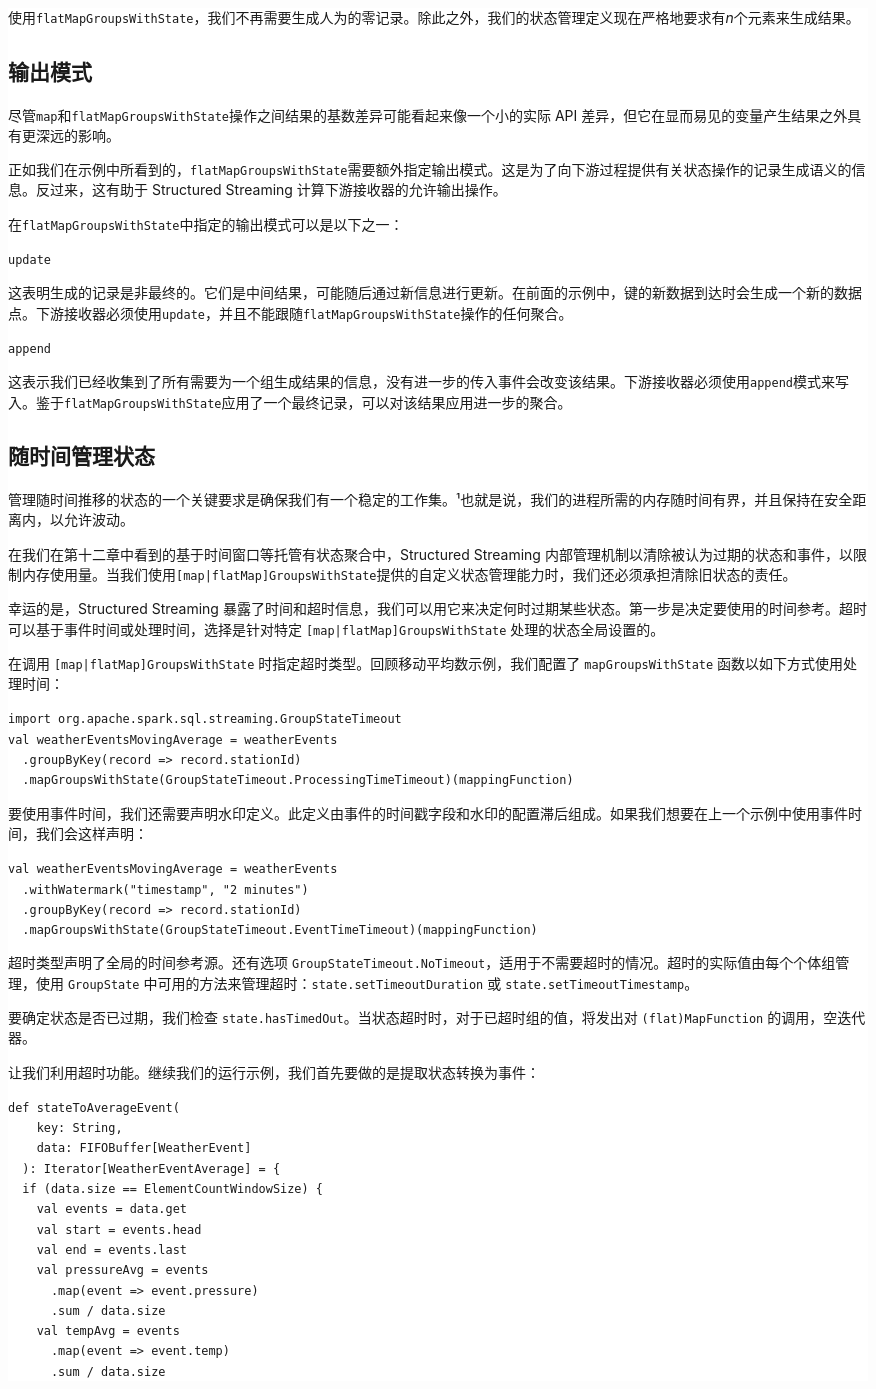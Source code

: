 使用`flatMapGroupsWithState`，我们不再需要生成人为的零记录。除此之外，我们的状态管理定义现在严格地要求有*n*个元素来生成结果。

## 输出模式

尽管`map`和`flatMapGroupsWithState`操作之间结果的基数差异可能看起来像一个小的实际 API 差异，但它在显而易见的变量产生结果之外具有更深远的影响。

正如我们在示例中所看到的，`flatMapGroupsWithState`需要额外指定输出模式。这是为了向下游过程提供有关状态操作的记录生成语义的信息。反过来，这有助于 Structured Streaming 计算下游接收器的允许输出操作。

在`flatMapGroupsWithState`中指定的输出模式可以是以下之一：

`update`

这表明生成的记录是非最终的。它们是中间结果，可能随后通过新信息进行更新。在前面的示例中，键的新数据到达时会生成一个新的数据点。下游接收器必须使用`update`，并且不能跟随`flatMapGroupsWithState`操作的任何聚合。

`append`

这表示我们已经收集到了所有需要为一个组生成结果的信息，没有进一步的传入事件会改变该结果。下游接收器必须使用`append`模式来写入。鉴于`flatMapGroupsWithState`应用了一个最终记录，可以对该结果应用进一步的聚合。

## 随时间管理状态

管理随时间推移的状态的一个关键要求是确保我们有一个稳定的工作集。¹也就是说，我们的进程所需的内存随时间有界，并且保持在安全距离内，以允许波动。

在我们在第十二章中看到的基于时间窗口等托管有状态聚合中，Structured Streaming 内部管理机制以清除被认为过期的状态和事件，以限制内存使用量。当我们使用`[map|flatMap]GroupsWithState`提供的自定义状态管理能力时，我们还必须承担清除旧状态的责任。

幸运的是，Structured Streaming 暴露了时间和超时信息，我们可以用它来决定何时过期某些状态。第一步是决定要使用的时间参考。超时可以基于事件时间或处理时间，选择是针对特定 `[map|flatMap]GroupsWithState` 处理的状态全局设置的。

在调用 `[map|flatMap]GroupsWithState` 时指定超时类型。回顾移动平均数示例，我们配置了 `mapGroupsWithState` 函数以如下方式使用处理时间：

```
import org.apache.spark.sql.streaming.GroupStateTimeout
val weatherEventsMovingAverage = weatherEvents
  .groupByKey(record => record.stationId)
  .mapGroupsWithState(GroupStateTimeout.ProcessingTimeTimeout)(mappingFunction)
```

要使用事件时间，我们还需要声明水印定义。此定义由事件的时间戳字段和水印的配置滞后组成。如果我们想要在上一个示例中使用事件时间，我们会这样声明：

```
val weatherEventsMovingAverage = weatherEvents
  .withWatermark("timestamp", "2 minutes")
  .groupByKey(record => record.stationId)
  .mapGroupsWithState(GroupStateTimeout.EventTimeTimeout)(mappingFunction)
```

超时类型声明了全局的时间参考源。还有选项 `GroupStateTimeout.NoTimeout`，适用于不需要超时的情况。超时的实际值由每个个体组管理，使用 `GroupState` 中可用的方法来管理超时：`state.setTimeoutDuration` 或 `state.setTimeoutTimestamp`。

要确定状态是否已过期，我们检查 `state.hasTimedOut`。当状态超时时，对于已超时组的值，将发出对 `(flat)MapFunction` 的调用，空迭代器。

让我们利用超时功能。继续我们的运行示例，我们首先要做的是提取状态转换为事件：

```
def stateToAverageEvent(
    key: String,
    data: FIFOBuffer[WeatherEvent]
  ): Iterator[WeatherEventAverage] = {
  if (data.size == ElementCountWindowSize) {
    val events = data.get
    val start = events.head
    val end = events.last
    val pressureAvg = events
      .map(event => event.pressure)
      .sum / data.size
    val tempAvg = events
      .map(event => event.temp)
      .sum / data.size
```